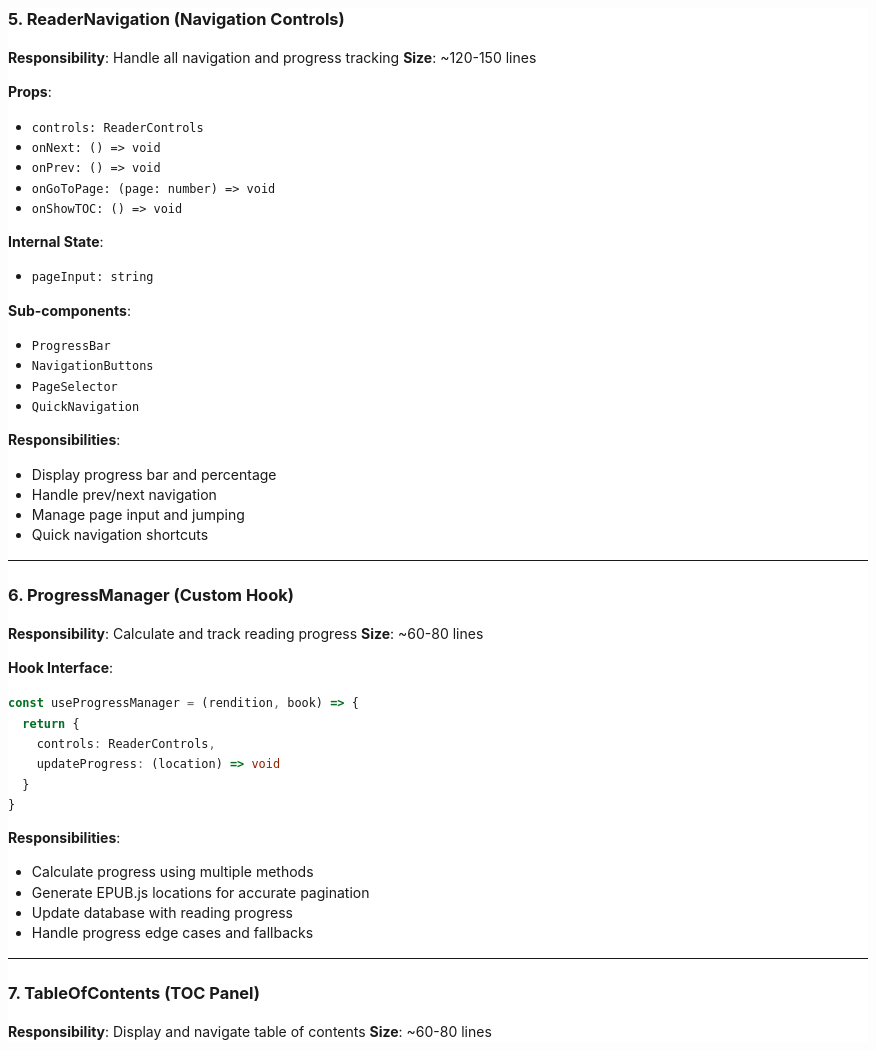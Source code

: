 
### 5. **ReaderNavigation** (Navigation Controls)
**Responsibility**: Handle all navigation and progress tracking
**Size**: ~120-150 lines

**Props**:
- `controls: ReaderControls`
- `onNext: () => void`
- `onPrev: () => void`
- `onGoToPage: (page: number) => void`
- `onShowTOC: () => void`

**Internal State**:
- `pageInput: string`

**Sub-components**:
- `ProgressBar`
- `NavigationButtons`
- `PageSelector`
- `QuickNavigation`

**Responsibilities**:
- Display progress bar and percentage
- Handle prev/next navigation
- Manage page input and jumping
- Quick navigation shortcuts

---

### 6. **ProgressManager** (Custom Hook)
**Responsibility**: Calculate and track reading progress
**Size**: ~60-80 lines

**Hook Interface**:
```typescript
const useProgressManager = (rendition, book) => {
  return {
    controls: ReaderControls,
    updateProgress: (location) => void
  }
}
```

**Responsibilities**:
- Calculate progress using multiple methods
- Generate EPUB.js locations for accurate pagination
- Update database with reading progress
- Handle progress edge cases and fallbacks

---

### 7. **TableOfContents** (TOC Panel)
**Responsibility**: Display and navigate table of contents
**Size**: ~60-80 lines
